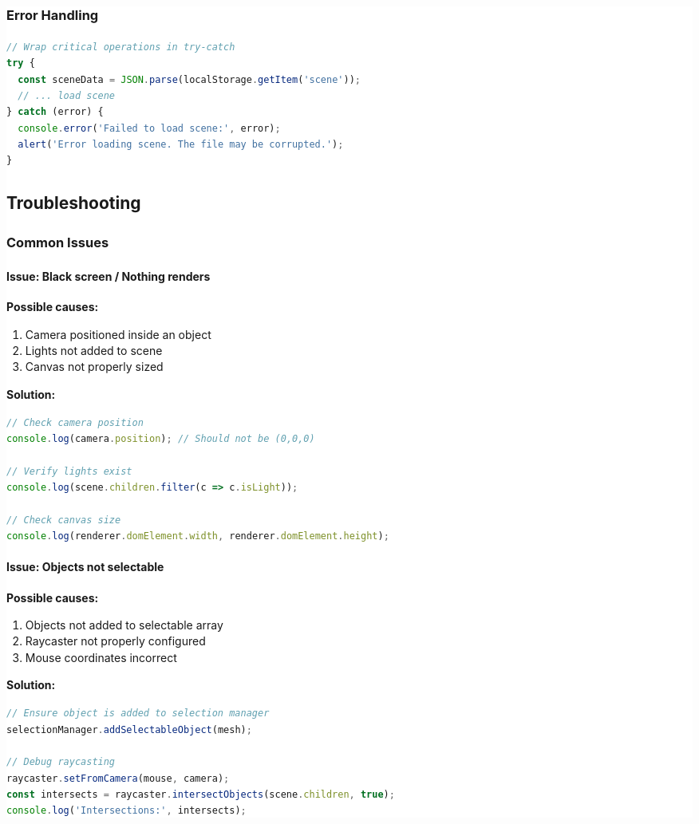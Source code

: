 
### Error Handling

```javascript
// Wrap critical operations in try-catch
try {
  const sceneData = JSON.parse(localStorage.getItem('scene'));
  // ... load scene
} catch (error) {
  console.error('Failed to load scene:', error);
  alert('Error loading scene. The file may be corrupted.');
}
```

## Troubleshooting

### Common Issues

#### Issue: Black screen / Nothing renders

**Possible causes:**
1. Camera positioned inside an object
2. Lights not added to scene
3. Canvas not properly sized

**Solution:**
```javascript
// Check camera position
console.log(camera.position); // Should not be (0,0,0)

// Verify lights exist
console.log(scene.children.filter(c => c.isLight));

// Check canvas size
console.log(renderer.domElement.width, renderer.domElement.height);
```

#### Issue: Objects not selectable

**Possible causes:**
1. Objects not added to selectable array
2. Raycaster not properly configured
3. Mouse coordinates incorrect

**Solution:**
```javascript
// Ensure object is added to selection manager
selectionManager.addSelectableObject(mesh);

// Debug raycasting
raycaster.setFromCamera(mouse, camera);
const intersects = raycaster.intersectObjects(scene.children, true);
console.log('Intersections:', intersects);
```
